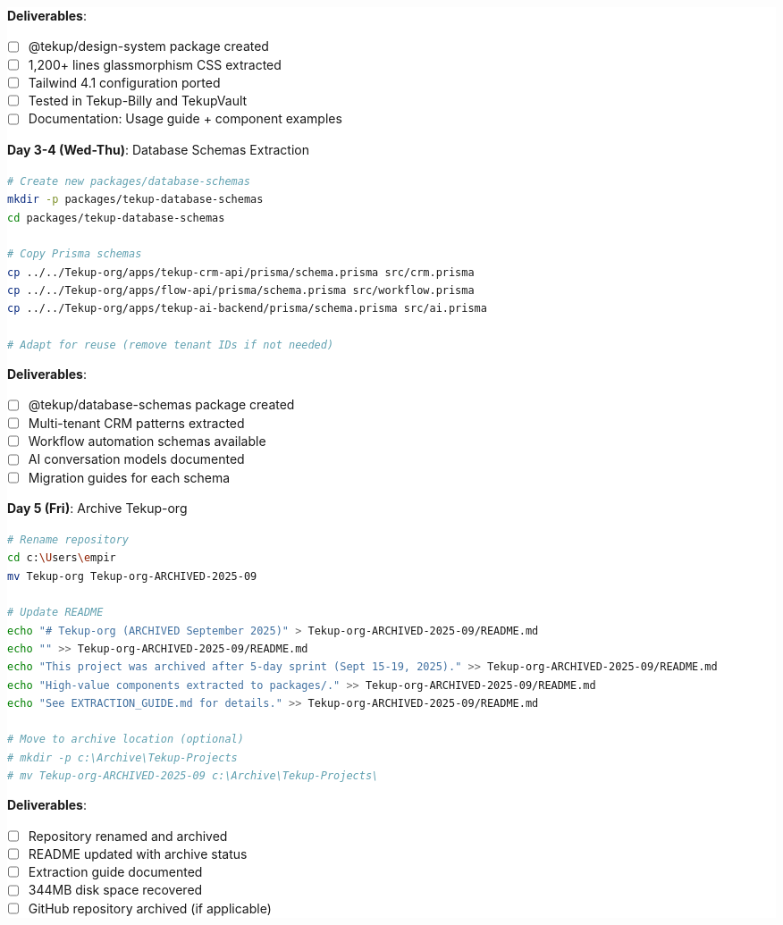 **Deliverables**:

- [ ] @tekup/design-system package created
- [ ] 1,200+ lines glassmorphism CSS extracted
- [ ] Tailwind 4.1 configuration ported
- [ ] Tested in Tekup-Billy and TekupVault
- [ ] Documentation: Usage guide + component examples

**Day 3-4 (Wed-Thu)**: Database Schemas Extraction
```bash
# Create new packages/database-schemas
mkdir -p packages/tekup-database-schemas
cd packages/tekup-database-schemas

# Copy Prisma schemas
cp ../../Tekup-org/apps/tekup-crm-api/prisma/schema.prisma src/crm.prisma
cp ../../Tekup-org/apps/flow-api/prisma/schema.prisma src/workflow.prisma
cp ../../Tekup-org/apps/tekup-ai-backend/prisma/schema.prisma src/ai.prisma

# Adapt for reuse (remove tenant IDs if not needed)
```

**Deliverables**:

- [ ] @tekup/database-schemas package created
- [ ] Multi-tenant CRM patterns extracted
- [ ] Workflow automation schemas available
- [ ] AI conversation models documented
- [ ] Migration guides for each schema

**Day 5 (Fri)**: Archive Tekup-org
```bash
# Rename repository
cd c:\Users\empir
mv Tekup-org Tekup-org-ARCHIVED-2025-09

# Update README
echo "# Tekup-org (ARCHIVED September 2025)" > Tekup-org-ARCHIVED-2025-09/README.md
echo "" >> Tekup-org-ARCHIVED-2025-09/README.md
echo "This project was archived after 5-day sprint (Sept 15-19, 2025)." >> Tekup-org-ARCHIVED-2025-09/README.md
echo "High-value components extracted to packages/." >> Tekup-org-ARCHIVED-2025-09/README.md
echo "See EXTRACTION_GUIDE.md for details." >> Tekup-org-ARCHIVED-2025-09/README.md

# Move to archive location (optional)
# mkdir -p c:\Archive\Tekup-Projects
# mv Tekup-org-ARCHIVED-2025-09 c:\Archive\Tekup-Projects\
```

**Deliverables**:

- [ ] Repository renamed and archived
- [ ] README updated with archive status
- [ ] Extraction guide documented
- [ ] 344MB disk space recovered
- [ ] GitHub repository archived (if applicable)
